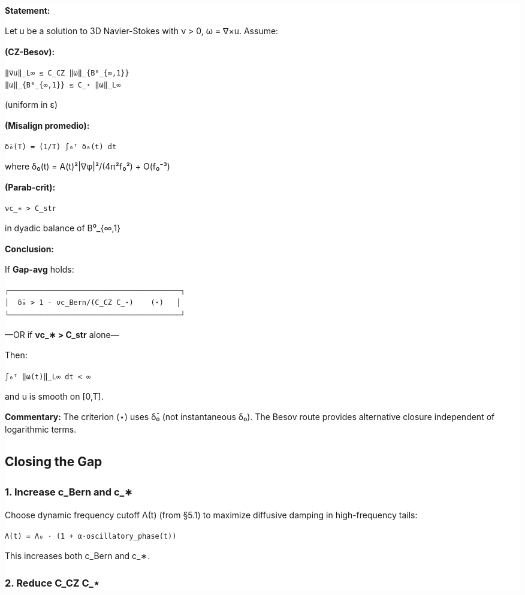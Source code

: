 **Statement:**

Let u be a solution to 3D Navier-Stokes with ν > 0, ω = ∇×u. Assume:

**(CZ-Besov):** 
```
‖∇u‖_L∞ ≤ C_CZ ‖ω‖_{B⁰_{∞,1}}
‖ω‖_{B⁰_{∞,1}} ≤ C_⋆ ‖ω‖_L∞
```
(uniform in ε)

**(Misalign promedio):**
```
δ̄₀(T) = (1/T) ∫₀ᵀ δ₀(t) dt
```
where δ₀(t) = A(t)²|∇φ|²/(4π²f₀²) + O(f₀⁻³)

**(Parab-crit):**
```
νc_∗ > C_str
```
in dyadic balance of B⁰_{∞,1}

**Conclusion:**

If **Gap-avg** holds:
```
┌────────────────────────────────────────┐
│  δ̄₀ > 1 - νc_Bern/(C_CZ C_⋆)    (⋆)   │
└────────────────────────────────────────┘
```

—OR if **νc_∗ > C_str** alone—

Then:
```
∫₀ᵀ ‖ω(t)‖_L∞ dt < ∞
```

and u is smooth on [0,T].

**Commentary:** The criterion (⋆) uses δ̄₀ (not instantaneous δ₀). The Besov route provides alternative closure independent of logarithmic terms.

## Closing the Gap

### 1. Increase c_Bern and c_∗

Choose dynamic frequency cutoff Λ(t) (from §5.1) to maximize diffusive damping in high-frequency tails:

```
Λ(t) = Λ₀ · (1 + α·oscillatory_phase(t))
```

This increases both c_Bern and c_∗.

### 2. Reduce C_CZ C_⋆
